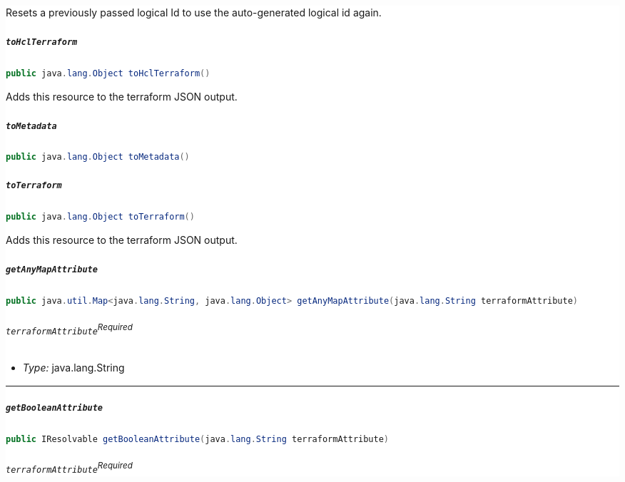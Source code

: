 Resets a previously passed logical Id to use the auto-generated logical id again.

##### `toHclTerraform` <a name="toHclTerraform" id="@cdktf/provider-okta.dataOktaBrand.DataOktaBrand.toHclTerraform"></a>

```java
public java.lang.Object toHclTerraform()
```

Adds this resource to the terraform JSON output.

##### `toMetadata` <a name="toMetadata" id="@cdktf/provider-okta.dataOktaBrand.DataOktaBrand.toMetadata"></a>

```java
public java.lang.Object toMetadata()
```

##### `toTerraform` <a name="toTerraform" id="@cdktf/provider-okta.dataOktaBrand.DataOktaBrand.toTerraform"></a>

```java
public java.lang.Object toTerraform()
```

Adds this resource to the terraform JSON output.

##### `getAnyMapAttribute` <a name="getAnyMapAttribute" id="@cdktf/provider-okta.dataOktaBrand.DataOktaBrand.getAnyMapAttribute"></a>

```java
public java.util.Map<java.lang.String, java.lang.Object> getAnyMapAttribute(java.lang.String terraformAttribute)
```

###### `terraformAttribute`<sup>Required</sup> <a name="terraformAttribute" id="@cdktf/provider-okta.dataOktaBrand.DataOktaBrand.getAnyMapAttribute.parameter.terraformAttribute"></a>

- *Type:* java.lang.String

---

##### `getBooleanAttribute` <a name="getBooleanAttribute" id="@cdktf/provider-okta.dataOktaBrand.DataOktaBrand.getBooleanAttribute"></a>

```java
public IResolvable getBooleanAttribute(java.lang.String terraformAttribute)
```

###### `terraformAttribute`<sup>Required</sup> <a name="terraformAttribute" id="@cdktf/provider-okta.dataOktaBrand.DataOktaBrand.getBooleanAttribute.parameter.terraformAttribute"></a>
